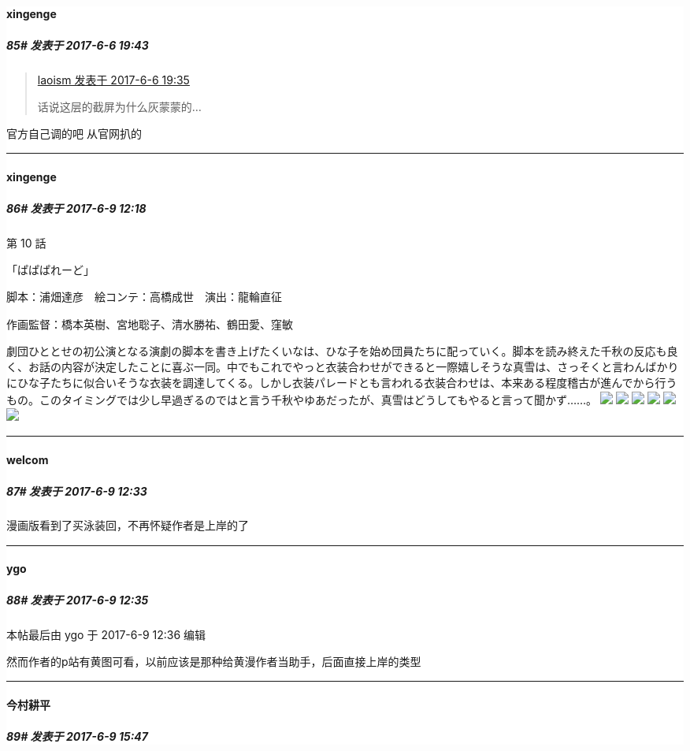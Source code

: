 ####  xingenge  
##### 85#       发表于 2017-6-6 19:43

<blockquote><a href="httphttps://bbs.saraba1st.com/2b/forum.php?mod=redirect&amp;goto=findpost&amp;pid=36175135&amp;ptid=1486236" target="_blank">laoism 发表于 2017-6-6 19:35</a>

话说这层的截屏为什么灰蒙蒙的…</blockquote>
官方自己调的吧 从官网扒的

*****

####  xingenge  
##### 86#       发表于 2017-6-9 12:18

第 10 話

「ぱぱぱれーど」

脚本：浦畑達彦　絵コンテ：高橋成世　演出：龍輪直征　

作画監督：橋本英樹、宮地聡子、清水勝祐、鶴田愛、窪敏

劇団ひととせの初公演となる演劇の脚本を書き上げたくいなは、ひな子を始め団員たちに配っていく。脚本を読み終えた千秋の反応も良く、お話の内容が決定したことに喜ぶ一同。中でもこれでやっと衣装合わせができると一際嬉しそうな真雪は、さっそくと言わんばかりにひな子たちに似合いそうな衣装を調達してくる。しかし衣装パレードとも言われる衣装合わせは、本来ある程度稽古が進んでから行うもの。このタイミングでは少し早過ぎるのではと言う千秋やゆあだったが、真雪はどうしてもやると言って聞かず……。
<img src="http://wx3.sinaimg.cn/large/740ca5e5gy1fgetkzjg43j20k00b9gna.jpg" referrerpolicy="no-referrer">
<img src="http://wx2.sinaimg.cn/large/740ca5e5gy1fgetkysypwj20k00b9myo.jpg" referrerpolicy="no-referrer">
<img src="http://wx2.sinaimg.cn/large/740ca5e5gy1fgetl0sc5tj20k00b9401.jpg" referrerpolicy="no-referrer">
<img src="http://wx4.sinaimg.cn/large/740ca5e5gy1fgetl16g1mj20k00b90u7.jpg" referrerpolicy="no-referrer">
<img src="http://wx2.sinaimg.cn/large/740ca5e5gy1fgetl171gxj20k00b9jsz.jpg" referrerpolicy="no-referrer">
<img src="http://wx4.sinaimg.cn/large/740ca5e5gy1fgetl1gyzxj20k00b9myc.jpg" referrerpolicy="no-referrer">

*****

####  welcom  
##### 87#       发表于 2017-6-9 12:33

漫画版看到了买泳装回，不再怀疑作者是上岸的了

*****

####  ygo  
##### 88#       发表于 2017-6-9 12:35

 本帖最后由 ygo 于 2017-6-9 12:36 编辑 

然而作者的p站有黄图可看，以前应该是那种给黄漫作者当助手，后面直接上岸的类型

*****

####  今村耕平  
##### 89#       发表于 2017-6-9 15:47
